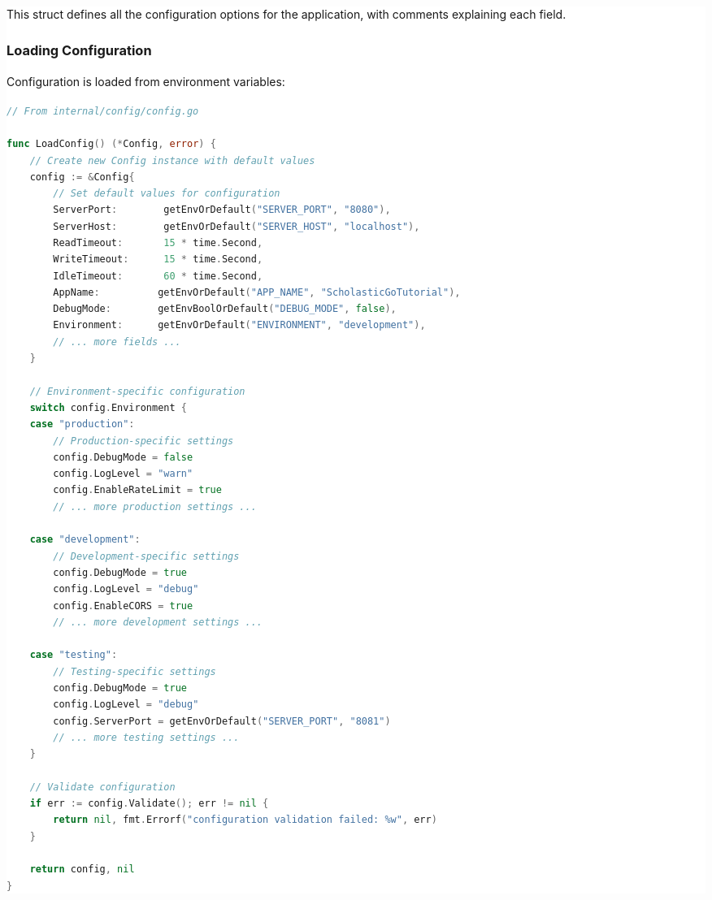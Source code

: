 This struct defines all the configuration options for the application, with comments explaining each field.

### Loading Configuration

Configuration is loaded from environment variables:

```go
// From internal/config/config.go

func LoadConfig() (*Config, error) {
    // Create new Config instance with default values
    config := &Config{
        // Set default values for configuration
        ServerPort:        getEnvOrDefault("SERVER_PORT", "8080"),
        ServerHost:        getEnvOrDefault("SERVER_HOST", "localhost"),
        ReadTimeout:       15 * time.Second,
        WriteTimeout:      15 * time.Second,
        IdleTimeout:       60 * time.Second,
        AppName:          getEnvOrDefault("APP_NAME", "ScholasticGoTutorial"),
        DebugMode:        getEnvBoolOrDefault("DEBUG_MODE", false),
        Environment:      getEnvOrDefault("ENVIRONMENT", "development"),
        // ... more fields ...
    }
    
    // Environment-specific configuration
    switch config.Environment {
    case "production":
        // Production-specific settings
        config.DebugMode = false
        config.LogLevel = "warn"
        config.EnableRateLimit = true
        // ... more production settings ...
        
    case "development":
        // Development-specific settings
        config.DebugMode = true
        config.LogLevel = "debug"
        config.EnableCORS = true
        // ... more development settings ...
        
    case "testing":
        // Testing-specific settings
        config.DebugMode = true
        config.LogLevel = "debug"
        config.ServerPort = getEnvOrDefault("SERVER_PORT", "8081")
        // ... more testing settings ...
    }
    
    // Validate configuration
    if err := config.Validate(); err != nil {
        return nil, fmt.Errorf("configuration validation failed: %w", err)
    }
    
    return config, nil
}
```
